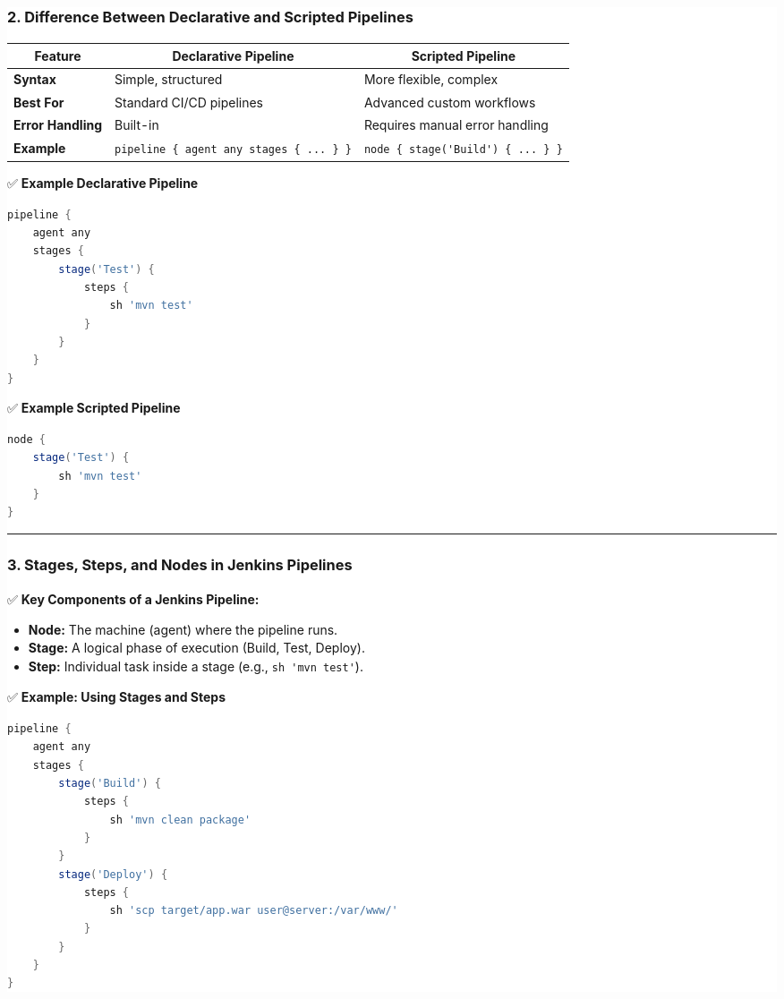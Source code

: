 ### **2. Difference Between Declarative and Scripted Pipelines**  

| Feature | Declarative Pipeline | Scripted Pipeline |
|---------|---------------------|-------------------|
| **Syntax** | Simple, structured | More flexible, complex |
| **Best For** | Standard CI/CD pipelines | Advanced custom workflows |
| **Error Handling** | Built-in | Requires manual error handling |
| **Example** | `pipeline { agent any stages { ... } }` | `node { stage('Build') { ... } }` |

✅ **Example Declarative Pipeline**  
```groovy
pipeline {
    agent any
    stages {
        stage('Test') {
            steps {
                sh 'mvn test'
            }
        }
    }
}
```

✅ **Example Scripted Pipeline**  
```groovy
node {
    stage('Test') {
        sh 'mvn test'
    }
}
```

---

### **3. Stages, Steps, and Nodes in Jenkins Pipelines**  
✅ **Key Components of a Jenkins Pipeline:**  
- **Node:** The machine (agent) where the pipeline runs.  
- **Stage:** A logical phase of execution (Build, Test, Deploy).  
- **Step:** Individual task inside a stage (e.g., `sh 'mvn test'`).  

✅ **Example: Using Stages and Steps**  
```groovy
pipeline {
    agent any
    stages {
        stage('Build') {
            steps {
                sh 'mvn clean package'
            }
        }
        stage('Deploy') {
            steps {
                sh 'scp target/app.war user@server:/var/www/'
            }
        }
    }
}
```
